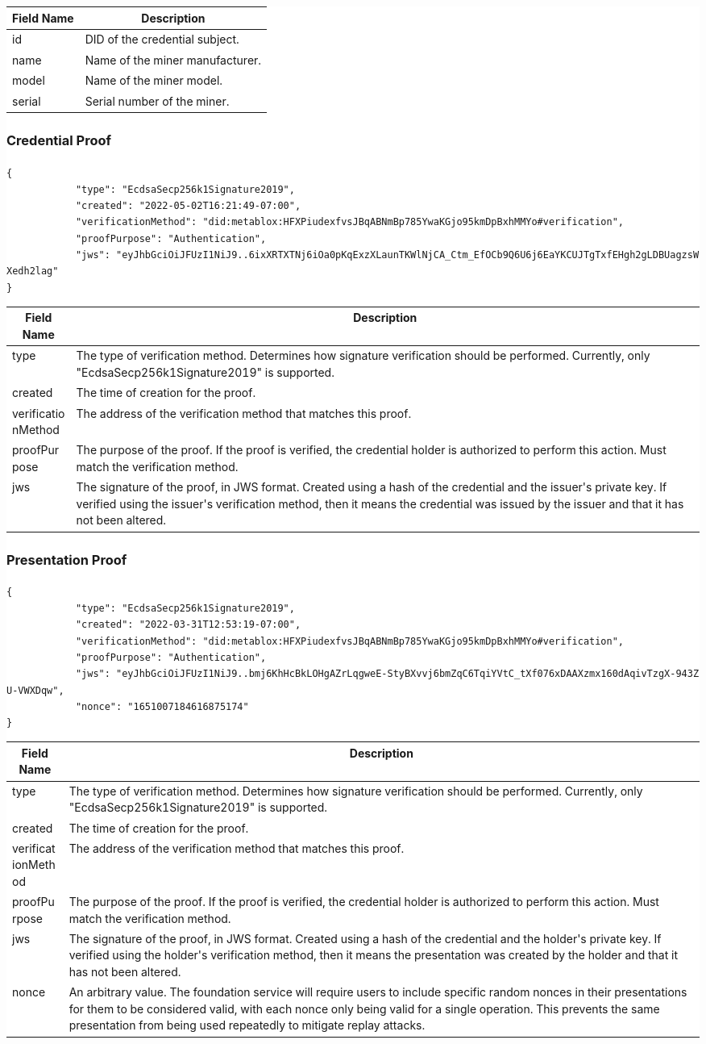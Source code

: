| Field Name | Description                     |
|------------|---------------------------------|
| id         | DID of the credential subject.  |
| name       | Name of the miner manufacturer. |
| model      | Name of the miner model.        |
| serial     | Serial number of the miner.     |

### Credential Proof

```
{
            "type": "EcdsaSecp256k1Signature2019",
            "created": "2022-05-02T16:21:49-07:00",
            "verificationMethod": "did:metablox:HFXPiudexfvsJBqABNmBp785YwaKGjo95kmDpBxhMMYo#verification",
            "proofPurpose": "Authentication",
            "jws": "eyJhbGciOiJFUzI1NiJ9..6ixXRTXTNj6iOa0pKqExzXLaunTKWlNjCA_Ctm_EfOCb9Q6U6j6EaYKCUJTgTxfEHgh2gLDBUagzsWXedh2lag"
}
```

| Field Name         | Description                                                                                                                                                                                                                                                 |
|--------------------|-------------------------------------------------------------------------------------------------------------------------------------------------------------------------------------------------------------------------------------------------------------|
| type               | The type of verification method. Determines how signature verification should be performed. Currently, only "EcdsaSecp256k1Signature2019" is supported.                                                                                                     
| created            | The time of creation for the proof.                                                                                                                                                                                                                         |
| verificationMethod | The address of the verification method that matches this proof.                                                                                                                                                                                             
| proofPurpose       | The purpose of the proof. If the proof is verified, the credential holder is authorized to perform this action. Must match the verification method.                                                                                                         
| jws                | The signature of the proof, in JWS format. Created using a hash of the credential and the issuer's private key. If verified using the issuer's verification method, then it means the credential was issued by the issuer and that it has not been altered. 

### Presentation Proof

```
{
            "type": "EcdsaSecp256k1Signature2019",
            "created": "2022-03-31T12:53:19-07:00",
            "verificationMethod": "did:metablox:HFXPiudexfvsJBqABNmBp785YwaKGjo95kmDpBxhMMYo#verification",
            "proofPurpose": "Authentication",
            "jws": "eyJhbGciOiJFUzI1NiJ9..bmj6KhHcBkLOHgAZrLqgweE-StyBXvvj6bmZqC6TqiYVtC_tXf076xDAAXzmx160dAqivTzgX-943ZU-VWXDqw",
            "nonce": "1651007184616875174"
}
```

| Field Name         | Description                                                                                                                                                                                                                                                                                                 |
|--------------------|-------------------------------------------------------------------------------------------------------------------------------------------------------------------------------------------------------------------------------------------------------------------------------------------------------------|
| type               | The type of verification method. Determines how signature verification should be performed. Currently, only "EcdsaSecp256k1Signature2019" is supported.                                                                                                                                                     
| created            | The time of creation for the proof.                                                                                                                                                                                                                                                                         |
| verificationMethod | The address of the verification method that matches this proof.                                                                                                                                                                                                                                             
| proofPurpose       | The purpose of the proof. If the proof is verified, the credential holder is authorized to perform this action. Must match the verification method.                                                                                                                                                         
| jws                | The signature of the proof, in JWS format. Created using a hash of the credential and the holder's private key. If verified using the holder's verification method, then it means the presentation was created by the holder and that it has not been altered.                                              
| nonce              | An arbitrary value. The foundation service will require users to include specific random nonces in their presentations for them to be considered valid, with each nonce only being valid for a single operation. This prevents the same presentation from being used repeatedly to mitigate replay attacks. 
